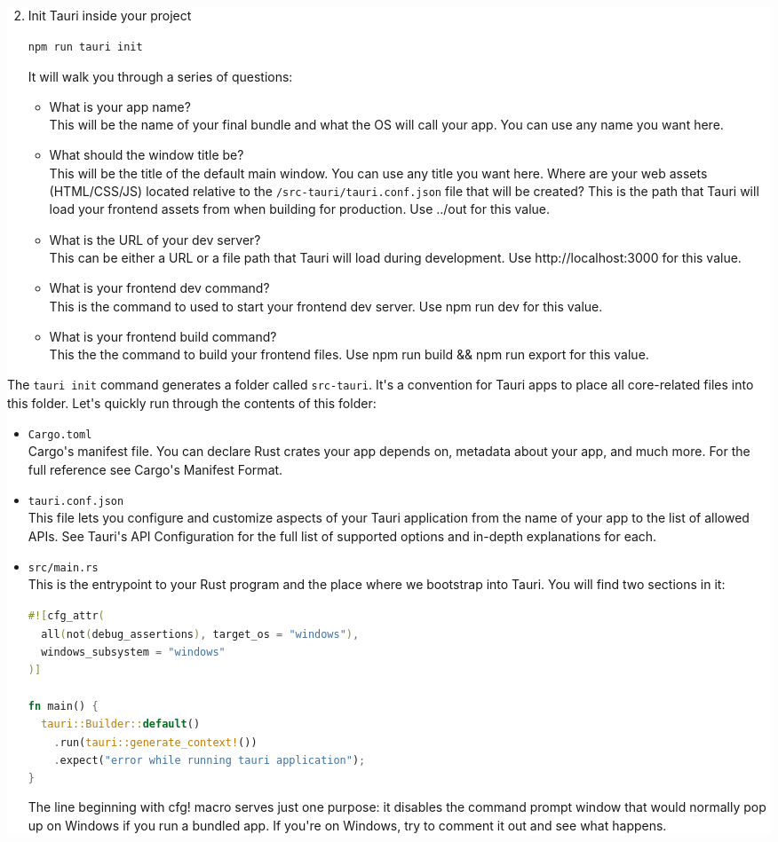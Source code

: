 2.  Init Tauri inside your project
    ```sh
    npm run tauri init
    ```

    It will walk you through a series of questions:

    -   What is your app name? <br />
        This will be the name of your final bundle and what the OS will call your app. You can use any name you want here.

    -   What should the window title be? <br />
        This will be the title of the default main window. You can use any title you want here.
        Where are your web assets (HTML/CSS/JS) located relative to the `/src-tauri/tauri.conf.json` file that will be created?
        This is the path that Tauri will load your frontend assets from when building for production.
        Use ../out for this value.

    -   What is the URL of your dev server? <br />
        This can be either a URL or a file path that Tauri will load during development.
        Use http://localhost:3000 for this value.

    -   What is your frontend dev command? <br />
        This is the command to used to start your frontend dev server.
        Use npm run dev for this value.

    -   What is your frontend build command? <br />
        This the the command to build your frontend files.
        Use npm run build && npm run export for this value.

The `tauri init` command generates a folder called `src-tauri`. It's a convention for Tauri apps to place all core-related files into this folder. Let's quickly run through the contents of this folder:

-   `Cargo.toml` <br />
    Cargo's manifest file. You can declare Rust crates your app depends on, metadata about your app, and much more. For the full reference see Cargo's Manifest Format.

-   `tauri.conf.json` <br />
    This file lets you configure and customize aspects of your Tauri application from the name of your app to the list of allowed APIs. See Tauri's API Configuration for the full list of supported options and in-depth explanations for each.

-   `src/main.rs` <br />
    This is the entrypoint to your Rust program and the place where we bootstrap into Tauri. You will find two sections in it:
    ```rust
    #![cfg_attr(
      all(not(debug_assertions), target_os = "windows"),
      windows_subsystem = "windows"
    )]

    fn main() {
      tauri::Builder::default()
        .run(tauri::generate_context!())
        .expect("error while running tauri application");
    }
    ```
    The line beginning with cfg! macro serves just one purpose: it disables the command prompt window that would normally pop up on Windows if you run a bundled app. If you're on Windows, try to comment it out and see what happens.
